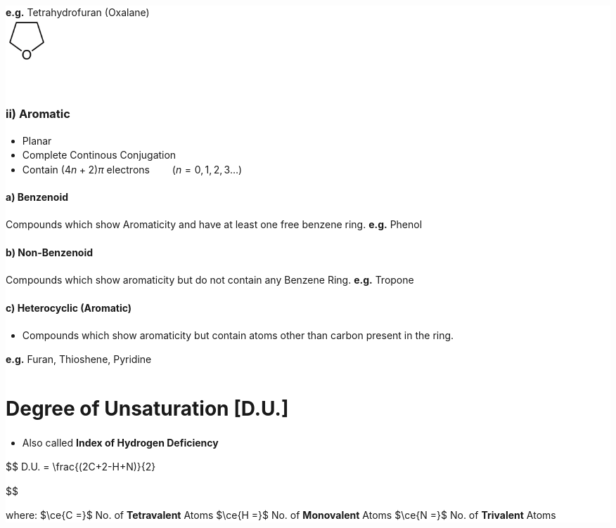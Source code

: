**e.g.** $\text{Tetrahydrofuran (Oxalane)}$ <br><img src='../../_resources/5f7d1b0ee68bb4def968699d0a59ddd1.png' width=60>

<br>

### $\text{ii) Aromatic}$
- $\text{Planar}$
- $\text{Complete Continous Conjugation}$
- $\text{Contain }(4n+2)\pi\text{ electrons}\qquad (n=0,1,2,3\dots)$

#### $\text{a) Benzenoid}$
Compounds which show Aromaticity and have at least one free benzene ring.
**e.g.** Phenol
#### $\text{b) Non-Benzenoid}$
Compounds which show aromaticity but do not contain any Benzene Ring.
**e.g.** Tropone
#### $\text{c) Heterocyclic (Aromatic)}$
- Compounds which show aromaticity but contain atoms other than carbon present in the ring.

**e.g.** Furan, Thioshene, Pyridine

# Degree of Unsaturation \[D.U.\]
- Also called **Index of Hydrogen Deficiency**

$$
D.U. = \frac{(2C+2-H+N)}{2}



$$

where:
$\ce{C =}$ No. of **Tetravalent** Atoms
$\ce{H =}$ No. of **Monovalent** Atoms
$\ce{N =}$ No. of **Trivalent** Atoms
